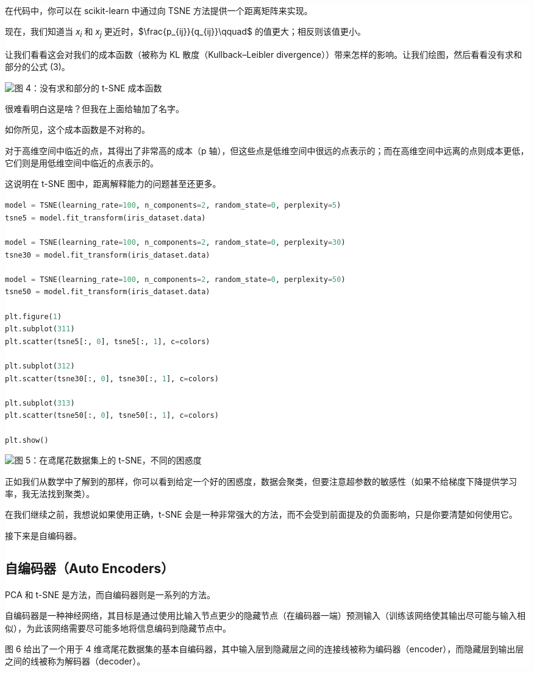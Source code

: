 在代码中，你可以在 scikit-learn 中通过向 TSNE 方法提供一个距离矩阵来实现。

现在，我们知道当 $x_{i}$ 和 $x_{j}$ 更近时，$\frac{p_{ij}}{q_{ij}}\qquad$ 的值更大；相反则该值更小。

让我们看看这会对我们的成本函数（被称为 KL 散度（Kullback–Leibler divergence））带来怎样的影响。让我们绘图，然后看看没有求和部分的公式 (3)。

![图 4：没有求和部分的 t-SNE 成本函数](https://pic2.zhimg.com/80/v2-aed4fea994a81bf7aae9f53a6179e315_hd.png)

很难看明白这是啥？但我在上面给轴加了名字。

如你所见，这个成本函数是不对称的。

对于高维空间中临近的点，其得出了非常高的成本（p 轴），但这些点是低维空间中很远的点表示的；而在高维空间中远离的点则成本更低，它们则是用低维空间中临近的点表示的。

这说明在 t-SNE 图中，距离解释能力的问题甚至还更多。

```py 
model = TSNE(learning_rate=100, n_components=2, random_state=0, perplexity=5)
tsne5 = model.fit_transform(iris_dataset.data)

model = TSNE(learning_rate=100, n_components=2, random_state=0, perplexity=30)
tsne30 = model.fit_transform(iris_dataset.data)

model = TSNE(learning_rate=100, n_components=2, random_state=0, perplexity=50)
tsne50 = model.fit_transform(iris_dataset.data)

plt.figure(1)
plt.subplot(311)
plt.scatter(tsne5[:, 0], tsne5[:, 1], c=colors)

plt.subplot(312)
plt.scatter(tsne30[:, 0], tsne30[:, 1], c=colors)

plt.subplot(313)
plt.scatter(tsne50[:, 0], tsne50[:, 1], c=colors)

plt.show()

```

![图 5：在鸢尾花数据集上的 t-SNE，不同的困惑度](https://pic3.zhimg.com/80/v2-7d284b97d9ed262a2d22f8422d1031b2_hd.png)


正如我们从数学中了解到的那样，你可以看到给定一个好的困惑度，数据会聚类，但要注意超参数的敏感性（如果不给梯度下降提供学习率，我无法找到聚类）。

在我们继续之前，我想说如果使用正确，t-SNE 会是一种非常强大的方法，而不会受到前面提及的负面影响，只是你要清楚如何使用它。

接下来是自编码器。

## **自编码器（Auto Encoders）**

PCA 和 t-SNE 是方法，而自编码器则是一系列的方法。

自编码器是一种神经网络，其目标是通过使用比输入节点更少的隐藏节点（在编码器一端）预测输入（训练该网络使其输出尽可能与输入相似），为此该网络需要尽可能多地将信息编码到隐藏节点中。

图 6 给出了一个用于 4 维鸢尾花数据集的基本自编码器，其中输入层到隐藏层之间的连接线被称为编码器（encoder），而隐藏层到输出层之间的线被称为解码器（decoder）。
